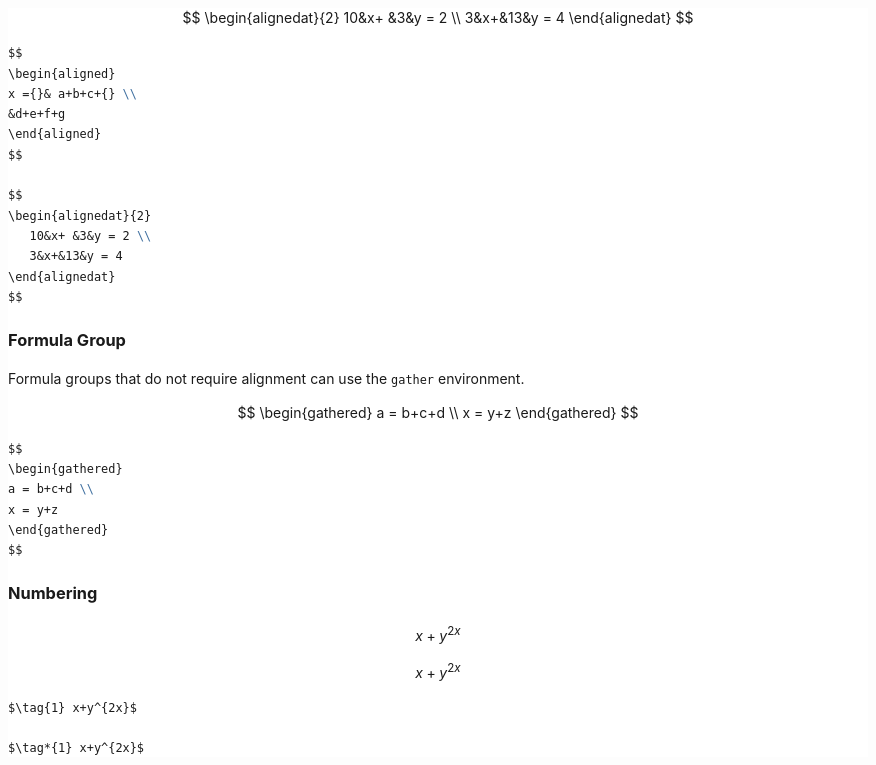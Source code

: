   $$
  \begin{alignedat}{2}
     10&x+ &3&y = 2 \\
     3&x+&13&y = 4
  \end{alignedat}
  $$

  ```md
  $$
  \begin{aligned}
  x ={}& a+b+c+{} \\
  &d+e+f+g
  \end{aligned}
  $$

  $$
  \begin{alignedat}{2}
     10&x+ &3&y = 2 \\
     3&x+&13&y = 4
  \end{alignedat}
  $$
  ```

### Formula Group

Formula groups that do not require alignment can use the `gather` environment.

$$
\begin{gathered}
a = b+c+d \\
x = y+z
\end{gathered}
$$

```md
$$
\begin{gathered}
a = b+c+d \\
x = y+z
\end{gathered}
$$
```

### Numbering

$$
\tag{1} x+y^{2x}
$$

$$
\tag*{1} x+y^{2x}
$$

```md
$\tag{1} x+y^{2x}$

$\tag*{1} x+y^{2x}$
```
